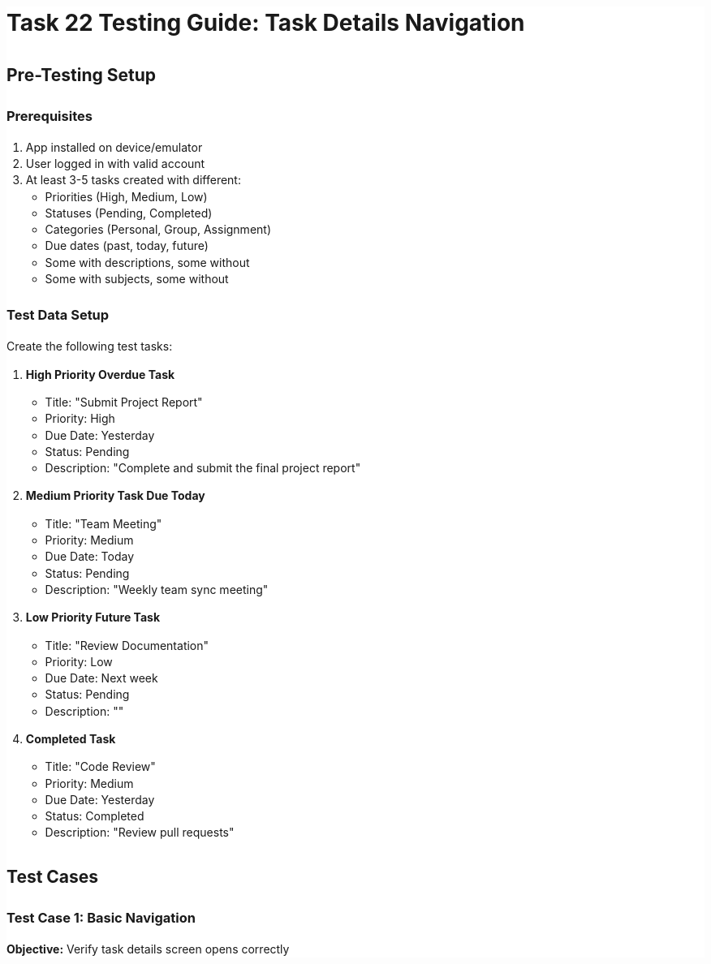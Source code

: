 # Task 22 Testing Guide: Task Details Navigation

## Pre-Testing Setup

### Prerequisites
1. App installed on device/emulator
2. User logged in with valid account
3. At least 3-5 tasks created with different:
   - Priorities (High, Medium, Low)
   - Statuses (Pending, Completed)
   - Categories (Personal, Group, Assignment)
   - Due dates (past, today, future)
   - Some with descriptions, some without
   - Some with subjects, some without

### Test Data Setup
Create the following test tasks:

1. **High Priority Overdue Task**
   - Title: "Submit Project Report"
   - Priority: High
   - Due Date: Yesterday
   - Status: Pending
   - Description: "Complete and submit the final project report"

2. **Medium Priority Task Due Today**
   - Title: "Team Meeting"
   - Priority: Medium
   - Due Date: Today
   - Status: Pending
   - Description: "Weekly team sync meeting"

3. **Low Priority Future Task**
   - Title: "Review Documentation"
   - Priority: Low
   - Due Date: Next week
   - Status: Pending
   - Description: ""

4. **Completed Task**
   - Title: "Code Review"
   - Priority: Medium
   - Due Date: Yesterday
   - Status: Completed
   - Description: "Review pull requests"

## Test Cases

### Test Case 1: Basic Navigation
**Objective:** Verify task details screen opens correctly

